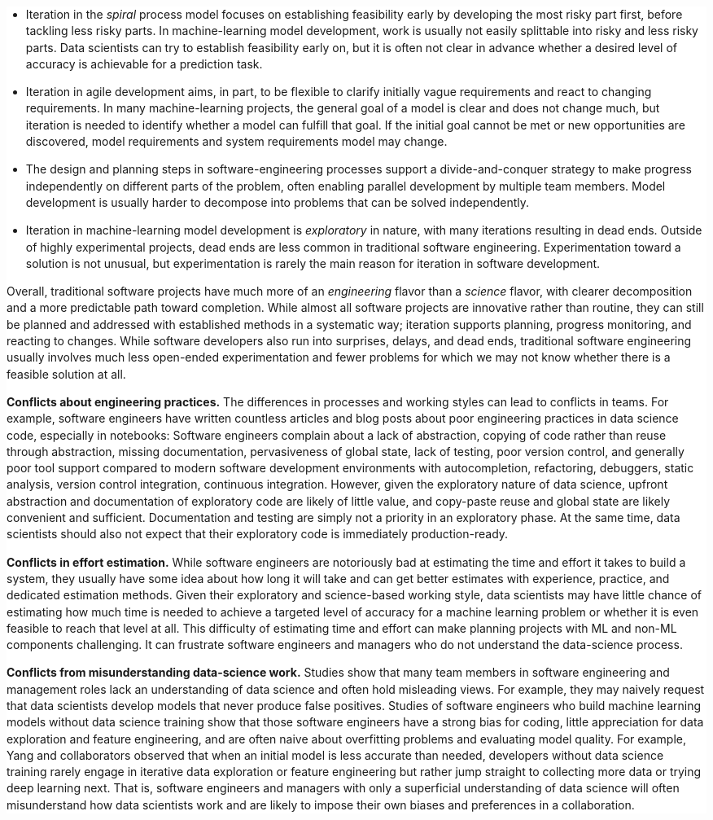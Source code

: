   * Iteration in the *spiral* process model focuses on establishing feasibility early by developing the most risky part first, before tackling less risky parts. In machine-learning model development, work is usually not easily splittable into risky and less risky parts. Data scientists can try to establish feasibility early on, but it is often not clear in advance whether a desired level of accuracy is achievable for a prediction task.

  * Iteration in agile development aims, in part, to be flexible to clarify initially vague requirements and react to changing requirements. In many machine-learning projects, the general goal of a model is clear and does not change much, but iteration is needed to identify whether a model can fulfill that goal. If the initial goal cannot be met or new opportunities are discovered, model requirements and system requirements model may change.

  * The design and planning steps in software-engineering processes support a divide-and-conquer strategy to make progress independently on different parts of the problem, often enabling parallel development by multiple team members. Model development is usually harder to decompose into problems that can be solved independently.

  * Iteration in machine-learning model development is *exploratory* in nature, with many iterations resulting in dead ends. Outside of highly experimental projects, dead ends are less common in traditional software engineering. Experimentation toward a solution is not unusual, but experimentation is rarely the main reason for iteration in software development.


Overall, traditional software projects have much more of an *engineering* flavor than a *science* flavor, with clearer decomposition and a more predictable path toward completion. While almost all software projects are innovative rather than routine, they can still be planned and addressed with established methods in a systematic way; iteration supports planning, progress monitoring, and reacting to changes. While software developers also run into surprises, delays, and dead ends, traditional software engineering usually involves much less open-ended experimentation and fewer problems for which we may not know whether there is a feasible solution at all.

**Conflicts about engineering practices.** The differences in processes and working styles can lead to conflicts in teams. For example, software engineers have written countless articles and blog posts about poor engineering practices in data science code, especially in notebooks: Software engineers complain about a lack of abstraction, copying of code rather than reuse through abstraction, missing documentation, pervasiveness of global state, lack of testing, poor version control, and generally poor tool support compared to modern software development environments with autocompletion, refactoring, debuggers, static analysis, version control integration, continuous integration. However, given the exploratory nature of data science, upfront abstraction and documentation of exploratory code are likely of little value, and copy-paste reuse and global state are likely convenient and sufficient. Documentation and testing are simply not a priority in an exploratory phase. At the same time, data scientists should also not expect that their exploratory code is immediately production-ready.

**Conflicts in effort estimation.** While software engineers are notoriously bad at estimating the time and effort it takes to build a system, they usually have some idea about how long it will take and can get better estimates with experience, practice, and dedicated estimation methods. Given their exploratory and science-based working style, data scientists may have little chance of estimating how much time is needed to achieve a targeted level of accuracy for a machine learning problem or whether it is even feasible to reach that level at all. This difficulty of estimating time and effort can make planning projects with ML and non-ML components challenging. It can frustrate software engineers and managers who do not understand the data-science process.

**Conflicts from misunderstanding data-science work.** Studies show that many team members in software engineering and management roles lack an understanding of data science and often hold misleading views. For example, they may naively request that data scientists develop models that never produce false positives. Studies of software engineers who build machine learning models without data science training show that those software engineers have a strong bias for coding, little appreciation for data exploration and feature engineering, and are often naive about overfitting problems and evaluating model quality. For example, Yang and collaborators observed that when an initial model is less accurate than needed, developers without data science training rarely engage in iterative data exploration or feature engineering but rather jump straight to collecting more data or trying deep learning next. That is, software engineers and managers with only a superficial understanding of data science will often misunderstand how data scientists work and are likely to impose their own biases and preferences in a collaboration.
